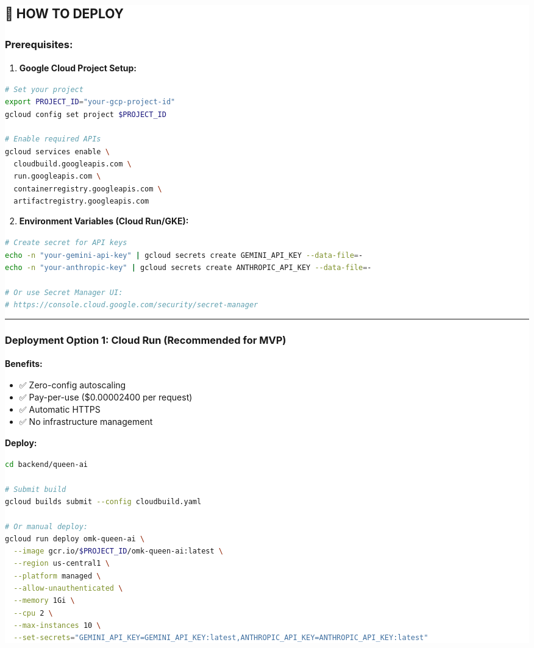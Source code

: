 
## 🚀 **HOW TO DEPLOY**

### **Prerequisites:**

1. **Google Cloud Project Setup:**
```bash
# Set your project
export PROJECT_ID="your-gcp-project-id"
gcloud config set project $PROJECT_ID

# Enable required APIs
gcloud services enable \
  cloudbuild.googleapis.com \
  run.googleapis.com \
  containerregistry.googleapis.com \
  artifactregistry.googleapis.com
```

2. **Environment Variables (Cloud Run/GKE):**
```bash
# Create secret for API keys
echo -n "your-gemini-api-key" | gcloud secrets create GEMINI_API_KEY --data-file=-
echo -n "your-anthropic-key" | gcloud secrets create ANTHROPIC_API_KEY --data-file=-

# Or use Secret Manager UI:
# https://console.cloud.google.com/security/secret-manager
```

---

### **Deployment Option 1: Cloud Run (Recommended for MVP)**

**Benefits:**
- ✅ Zero-config autoscaling
- ✅ Pay-per-use ($0.00002400 per request)
- ✅ Automatic HTTPS
- ✅ No infrastructure management

**Deploy:**
```bash
cd backend/queen-ai

# Submit build
gcloud builds submit --config cloudbuild.yaml

# Or manual deploy:
gcloud run deploy omk-queen-ai \
  --image gcr.io/$PROJECT_ID/omk-queen-ai:latest \
  --region us-central1 \
  --platform managed \
  --allow-unauthenticated \
  --memory 1Gi \
  --cpu 2 \
  --max-instances 10 \
  --set-secrets="GEMINI_API_KEY=GEMINI_API_KEY:latest,ANTHROPIC_API_KEY=ANTHROPIC_API_KEY:latest"
```

